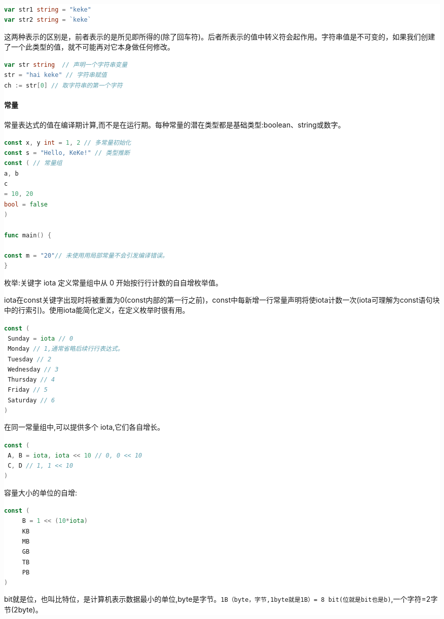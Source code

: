 ```go
var str1 string = "keke"
var str2 string = `keke`
 ```
 这两种表示的区别是，前者表示的是所见即所得的(除了回车符)。后者所表示的值中转义符会起作用。字符串值是不可变的，如果我们创建了一个此类型的值，就不可能再对它本身做任何修改。
 
 ```go
var str string  // 声明一个字符串变量
str = "hai keke" // 字符串赋值
ch := str[0] // 取字符串的第一个字符
```

#### 常量
常量表达式的值在编译期计算,而不是在运行期。每种常量的潜在类型都是基础类型:boolean、string或数字。

```go
const x, y int = 1, 2 // 多常量初始化
const s = "Hello, KeKe!" // 类型推断
const ( // 常量组
a, b
c
= 10, 20
bool = false
)

func main() {

const m = "20"// 未使用用局部常量不会引发编译错误。
}
```

枚举:关键字 iota 定义常量组中从 0 开始按行行计数的自自增枚举值。

iota在const关键字出现时将被重置为0(const内部的第一行之前)，const中每新增一行常量声明将使iota计数一次(iota可理解为const语句块中的行索引)。使用iota能简化定义，在定义枚举时很有用。

```go
const (
 Sunday = iota // 0
 Monday // 1,通常省略后续行行表达式。
 Tuesday // 2
 Wednesday // 3
 Thursday // 4
 Friday // 5
 Saturday // 6
)
```
在同一常量组中,可以提供多个 iota,它们各自增⻓。
```go
const (
 A, B = iota, iota << 10 // 0, 0 << 10
 C, D // 1, 1 << 10
)
```
容量大小的单位的自增:
```go
const (
     B = 1 << (10*iota)
     KB
     MB
     GB
     TB
     PB
)
```
bit就是位，也叫比特位，是计算机表示数据最小的单位,byte是字节。`1B（byte，字节,1byte就是1B）= 8 bit(位就是bit也是b)`,一个字符=2字节(2byte)。
